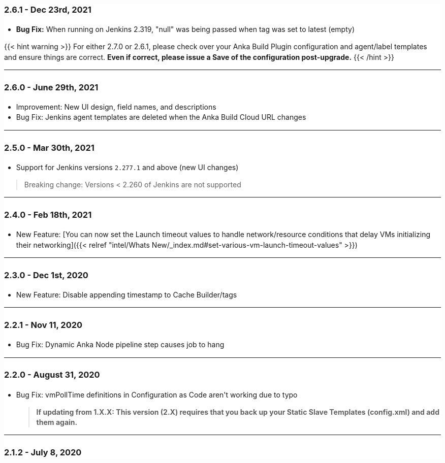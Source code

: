 ### 2.6.1 - Dec 23rd, 2021

- **Bug Fix:** When running on Jenkins 2.319, "null" was being passed when tag was set to latest (empty)


{{< hint warning >}}
For either 2.7.0 or 2.6.1, please check over your Anka Build Plugin configuration and agent/label templates and ensure things are correct. **Even if correct, please issue a Save of the configuration post-upgrade.**
{{< /hint >}}

---

### 2.6.0 - June 29th, 2021
- Improvement: New UI design, field names, and descriptions
- Bug Fix: Jenkins agent templates are deleted when the Anka Build Cloud URL changes

---

### 2.5.0 - Mar 30th, 2021
- Support for Jenkins versions `2.277.1` and above (new UI changes)

> Breaking change: Versions < 2.260 of Jenkins are not supported

---

### 2.4.0 - Feb 18th, 2021
- New Feature: [You can now set the Launch timeout values to handle network/resource conditions that delay VMs initializing their networking]({{< relref "intel/Whats New/_index.md#set-various-vm-launch-timeout-values" >}})

---

### 2.3.0 - Dec 1st, 2020
- New Feature: Disable appending timestamp to Cache Builder/tags

---

### 2.2.1 - Nov 11, 2020
- Bug Fix: Dynamic Anka Node pipeline step causes job to hang

---

### 2.2.0 - August 31, 2020
- Bug Fix: vmPollTime definitions in Configuration as Code aren't working due to typo

    > **If updating from 1.X.X: This version (2.X) requires that you back up your Static Slave Templates (config.xml) and add them again.**

---

### 2.1.2 - July 8, 2020
